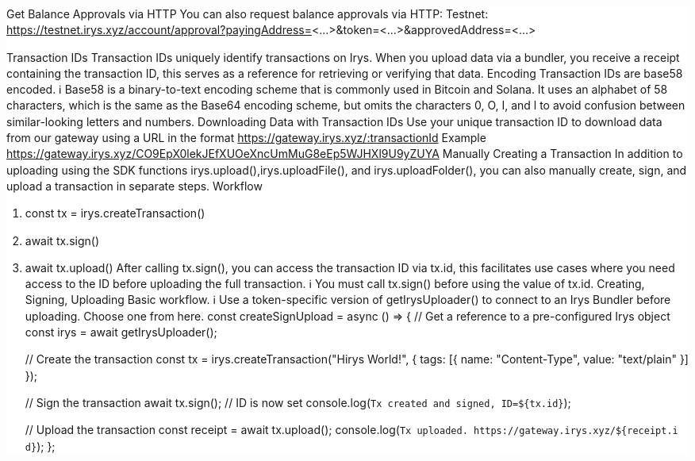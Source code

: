 
Get Balance Approvals via HTTP
You can also request balance approvals via HTTP:
Testnet:
https://testnet.irys.xyz/account/approval?payingAddress=<...>&token=<...>&approvedAddress=<...>


Transaction IDs
Transaction IDs uniquely identify transactions on Irys. When you upload data via a bundler, you receive a receipt containing the transaction ID, this serves as a reference for retrieving or verifying that data.
Encoding
Transaction IDs are base58 encoded.
ℹ️
Base58 is a binary-to-text encoding scheme that is commonly used in Bitcoin and Solana. It uses an alphabet of 58 characters, which is the same as the Base64 encoding scheme, but omits the characters 0, O, I, and l to avoid confusion between similar-looking letters and numbers.
Downloading Data with Transaction IDs
Use your unique transaction ID to download data from our gateway using a URL in the format
https://gateway.irys.xyz/:transactionId
Example
https://gateway.irys.xyz/CO9EpX0lekJEfXUOeXncUmMuG8eEp5WJHXl9U9yZUYA
Manually Creating a Transaction
In addition to uploading using the SDK functions irys.upload(),irys.uploadFile(), and irys.uploadFolder(), you can also manually create, sign, and upload a transaction in separate steps.
Workflow
1. const tx = irys.createTransaction()
2. await tx.sign()
3. await tx.upload()
After calling tx.sign(), you can access the transaction ID via tx.id, this facilitates use cases where you need access to the ID before uploading the full transaction.
ℹ️
You must call tx.sign() before using the value of tx.id.
Creating, Signing, Uploading
Basic workflow.
ℹ️
Use a token-specific version of getIrysUploader() to connect to an Irys Bundler before uploading. Choose one from here.
const createSignUpload = async () => {
	// Get a reference to a pre-configured Irys object
	const irys = await getIrysUploader();
 
	// Create the transaction
	const tx = irys.createTransaction("Hirys World!", { tags: [{ name: "Content-Type", value: "text/plain" }] });
 
	// Sign the transaction
	await tx.sign(); // ID is now set
	console.log(`Tx created and signed, ID=${tx.id}`);
 
	// Upload the transaction
	const receipt = await tx.upload();
	console.log(`Tx uploaded. https://gateway.irys.xyz/${receipt.id}`);
};
